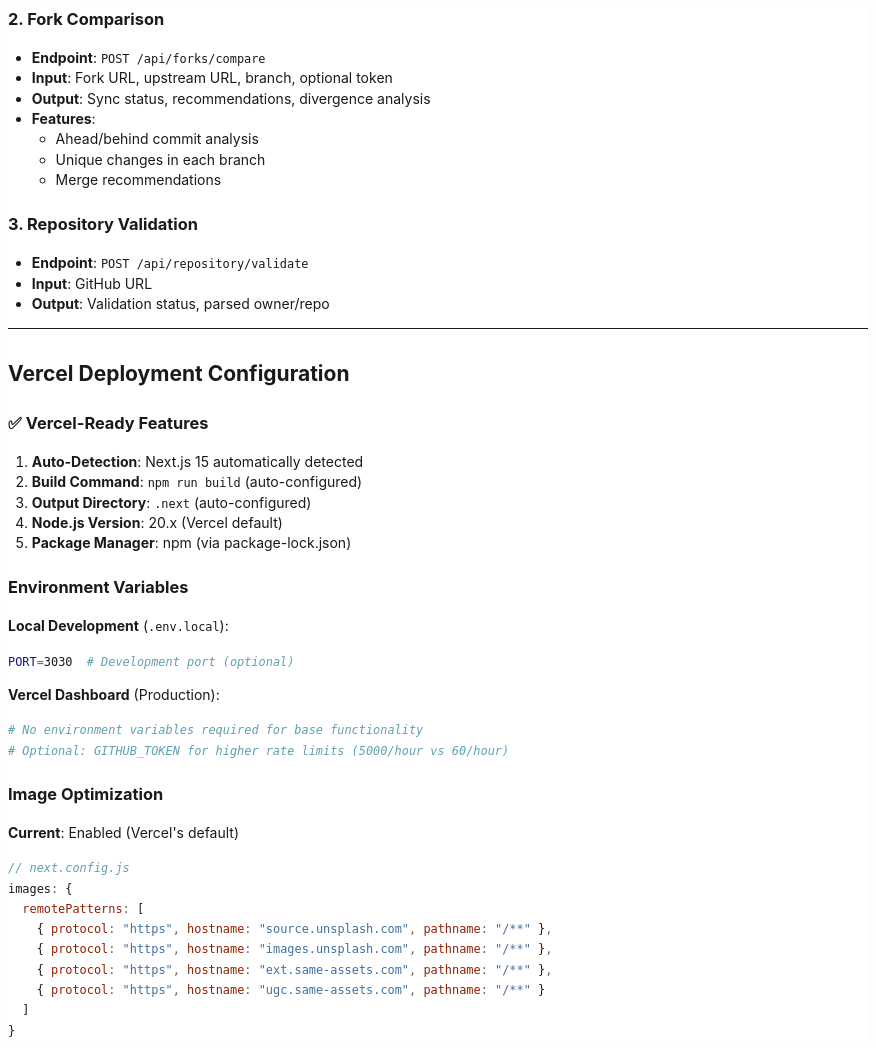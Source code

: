### 2. Fork Comparison
- **Endpoint**: `POST /api/forks/compare`
- **Input**: Fork URL, upstream URL, branch, optional token
- **Output**: Sync status, recommendations, divergence analysis
- **Features**:
  - Ahead/behind commit analysis
  - Unique changes in each branch
  - Merge recommendations

### 3. Repository Validation
- **Endpoint**: `POST /api/repository/validate`
- **Input**: GitHub URL
- **Output**: Validation status, parsed owner/repo

---

## Vercel Deployment Configuration

### ✅ Vercel-Ready Features

1. **Auto-Detection**: Next.js 15 automatically detected
2. **Build Command**: `npm run build` (auto-configured)
3. **Output Directory**: `.next` (auto-configured)
4. **Node.js Version**: 20.x (Vercel default)
5. **Package Manager**: npm (via package-lock.json)

### Environment Variables

**Local Development** (`.env.local`):
```bash
PORT=3030  # Development port (optional)
```

**Vercel Dashboard** (Production):
```bash
# No environment variables required for base functionality
# Optional: GITHUB_TOKEN for higher rate limits (5000/hour vs 60/hour)
```

### Image Optimization

**Current**: Enabled (Vercel's default)
```javascript
// next.config.js
images: {
  remotePatterns: [
    { protocol: "https", hostname: "source.unsplash.com", pathname: "/**" },
    { protocol: "https", hostname: "images.unsplash.com", pathname: "/**" },
    { protocol: "https", hostname: "ext.same-assets.com", pathname: "/**" },
    { protocol: "https", hostname: "ugc.same-assets.com", pathname: "/**" }
  ]
}
```
